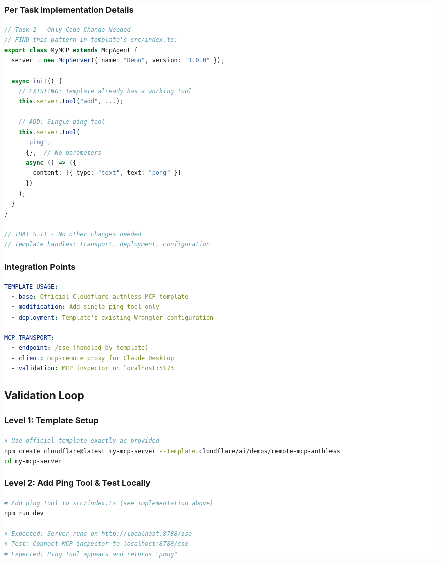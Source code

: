 ### Per Task Implementation Details

```typescript
// Task 2 - Only Code Change Needed
// FIND this pattern in template's src/index.ts:
export class MyMCP extends McpAgent {
  server = new McpServer({ name: "Demo", version: "1.0.0" });

  async init() {
    // EXISTING: Template already has a working tool
    this.server.tool("add", ...);
    
    // ADD: Single ping tool
    this.server.tool(
      "ping",
      {},  // No parameters
      async () => ({
        content: [{ type: "text", text: "pong" }]
      })
    );
  }
}

// THAT'S IT - No other changes needed
// Template handles: transport, deployment, configuration
```

### Integration Points
```yaml
TEMPLATE_USAGE:
  - base: Official Cloudflare authless MCP template
  - modification: Add single ping tool only
  - deployment: Template's existing Wrangler configuration
  
MCP_TRANSPORT:
  - endpoint: /sse (handled by template)
  - client: mcp-remote proxy for Claude Desktop
  - validation: MCP inspector on localhost:5173
```

## Validation Loop

### Level 1: Template Setup
```bash
# Use official template exactly as provided
npm create cloudflare@latest my-mcp-server --template=cloudflare/ai/demos/remote-mcp-authless
cd my-mcp-server
```

### Level 2: Add Ping Tool & Test Locally
```bash
# Add ping tool to src/index.ts (see implementation above)
npm run dev

# Expected: Server runs on http://localhost:8788/sse
# Test: Connect MCP inspector to localhost:8788/sse
# Expected: Ping tool appears and returns "pong"
```

